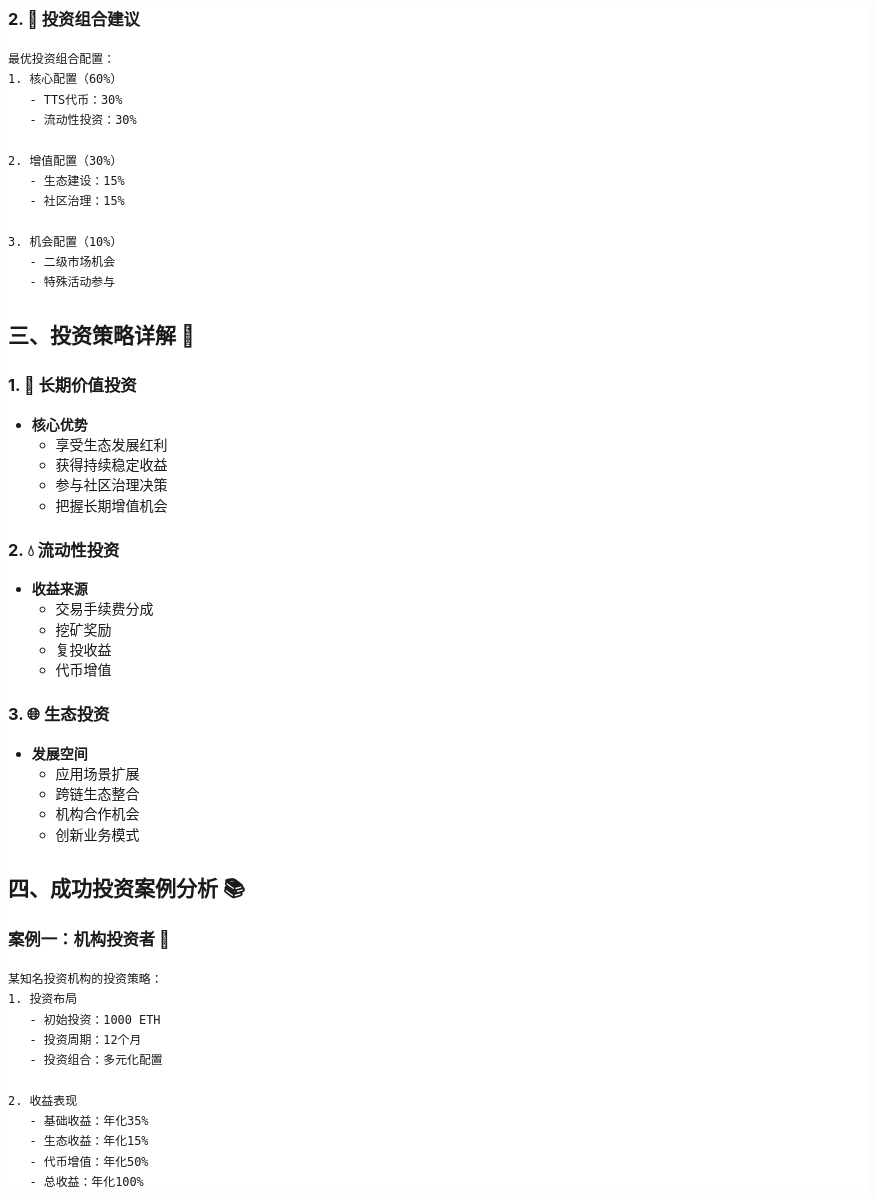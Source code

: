 ### 2. 💎 投资组合建议
```
最优投资组合配置：
1. 核心配置（60%）
   - TTS代币：30%
   - 流动性投资：30%

2. 增值配置（30%）
   - 生态建设：15%
   - 社区治理：15%

3. 机会配置（10%）
   - 二级市场机会
   - 特殊活动参与
```

## 三、投资策略详解 🎯

### 1. 🌱 长期价值投资
- **核心优势**
  - 享受生态发展红利
  - 获得持续稳定收益
  - 参与社区治理决策
  - 把握长期增值机会

### 2. 💧 流动性投资
- **收益来源**
  - 交易手续费分成
  - 挖矿奖励
  - 复投收益
  - 代币增值

### 3. 🌐 生态投资
- **发展空间**
  - 应用场景扩展
  - 跨链生态整合
  - 机构合作机会
  - 创新业务模式

## 四、成功投资案例分析 📚

### 案例一：机构投资者 💫
```
某知名投资机构的投资策略：
1. 投资布局
   - 初始投资：1000 ETH
   - 投资周期：12个月
   - 投资组合：多元化配置

2. 收益表现
   - 基础收益：年化35%
   - 生态收益：年化15%
   - 代币增值：年化50%
   - 总收益：年化100%
```
